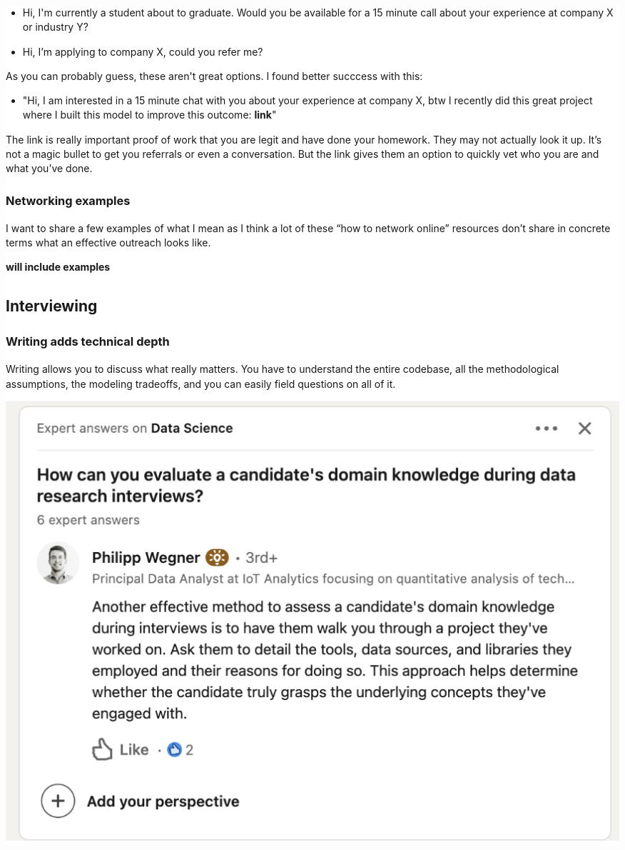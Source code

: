 * Hi, I'm currently a student about to graduate. Would you be available for a 15 minute call about your experience at company X or industry Y? 

* Hi, I’m applying to company X, could you refer me?

As you can probably guess, these aren't great options. I found better succcess with this:

* "Hi, I am interested in a 15 minute chat with you about your experience at company X, btw I recently did this great project where I built this model to improve this outcome: **link**"

The link is really important proof of work that you are legit and have done your homework. They may not actually look it up. It’s not a magic bullet to get you referrals or even a conversation. But the link gives them an option to quickly vet who you are and what you’ve done. 

### Networking examples
I want to share a few examples of what I mean as I think a lot of these “how to network online” resources don’t share in concrete terms what an effective outreach looks like. 

**will include examples**


## Interviewing 

### Writing adds technical depth
Writing allows you to discuss what really matters. You have to understand the entire codebase, all the methodological assumptions, the modeling tradeoffs, and you can easily field questions on all of it. 

![](../assets/images/writing-adds-technical-depth.png)
